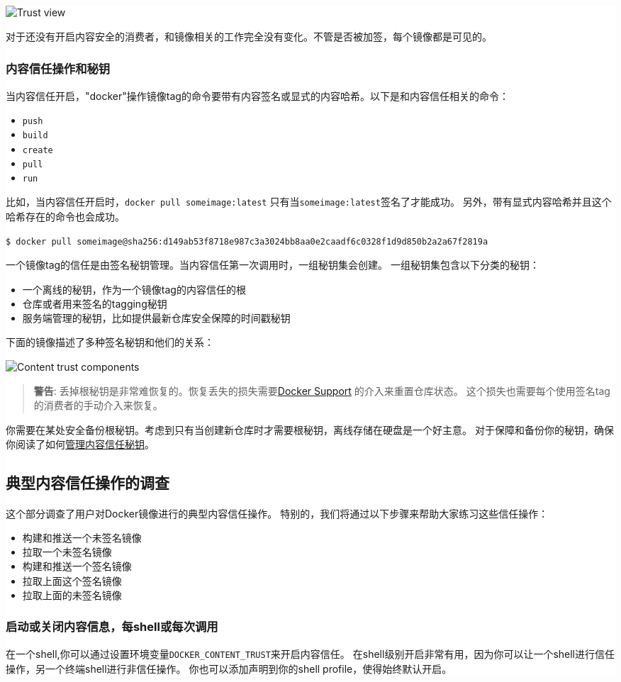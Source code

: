 
![Trust view](images/trust_view.png)

对于还没有开启内容安全的消费者，和镜像相关的工作完全没有变化。不管是否被加签，每个镜像都是可见的。


### 内容信任操作和秘钥

当内容信任开启，"docker"操作镜像tag的命令要带有内容签名或显式的内容哈希。以下是和内容信任相关的命令：

* `push`
* `build`
* `create`
* `pull`
* `run`

比如，当内容信任开启时，`docker pull someimage:latest` 只有当`someimage:latest`签名了才能成功。
另外，带有显式内容哈希并且这个哈希存在的命令也会成功。

```bash
$ docker pull someimage@sha256:d149ab53f8718e987c3a3024bb8aa0e2caadf6c0328f1d9d850b2a2a67f2819a
```
一个镜像tag的信任是由签名秘钥管理。当内容信任第一次调用时，一组秘钥集会创建。
一组秘钥集包含以下分类的秘钥：


- 一个离线的秘钥，作为一个镜像tag的内容信任的根
- 仓库或者用来签名的tagging秘钥 
- 服务端管理的秘钥，比如提供最新仓库安全保障的时间戳秘钥

下面的镜像描述了多种签名秘钥和他们的关系：

![Content trust components](images/trust_components.png)

>**警告**: 丢掉根秘钥是非常难恢复的。恢复丢失的损失需要[Docker
>Support](https://support.docker.com) 的介入来重置仓库状态。
> 这个损失也需要每个使用签名tag的消费者的手动介入来恢复。

你需要在某处安全备份根秘钥。考虑到只有当创建新仓库时才需要根秘钥，离线存储在硬盘是一个好主意。
对于保障和备份你的秘钥，确保你阅读了如何[管理内容信任秘钥](trust_key_mng.md)。


## 典型内容信任操作的调查

这个部分调查了用户对Docker镜像进行的典型内容信任操作。
特别的，我们将通过以下步骤来帮助大家练习这些信任操作：

* 构建和推送一个未签名镜像 
* 拉取一个未签名镜像 
* 构建和推送一个签名镜像 
* 拉取上面这个签名镜像
* 拉取上面的未签名镜像

### 启动或关闭内容信息，每shell或每次调用

在一个shell,你可以通过设置环境变量`DOCKER_CONTENT_TRUST`来开启内容信任。
在shell级别开启非常有用，因为你可以让一个shell进行信任操作，另一个终端shell进行非信任操作。
你也可以添加声明到你的shell profile，使得始终默认开启。
